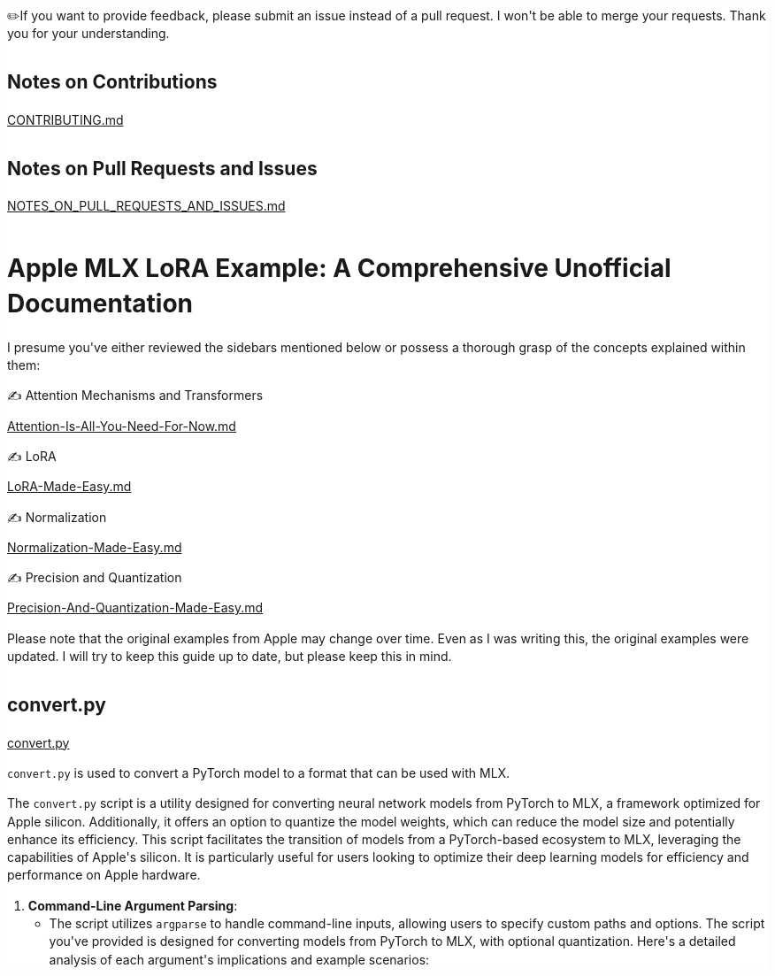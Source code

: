 ✏️If you want to provide feedback, please submit an issue instead of a pull request. I won't be able to merge your requests. Thank you for your understanding.

Notes on Contributions
----------------------
[CONTRIBUTING.md](../CONTRIBUTING.md)

Notes on Pull Requests and Issues
---------------------------------
[NOTES_ON_PULL_REQUESTS_AND_ISSUES.md](../NOTES_ON_PULL_REQUESTS_AND_ISSUES.md)

# Apple MLX LoRA Example: A Comprehensive Unofficial Documentation

I presume you've either reviewed the sidebars mentioned below or possess a thorough grasp of the concepts explained within them:

✍️ Attention Mechanisms and Transformers

[Attention-Is-All-You-Need-For-Now.md](..%2F..%2Fbook%2Fsidebars%2Fattention-is-all-you-need-for-now%2FAttention-Is-All-You-Need-For-Now.md)

✍️ LoRA

[LoRA-Made-Easy.md](..%2F..%2Fbook%2Fsidebars%2Flora-made-easy%2FLoRA-Made-Easy.md)

✍️ Normalization

[Normalization-Made-Easy.md](..%2F..%2Fbook%2Fsidebars%2Fnormalization-made-easy%2FNormalization-Made-Easy.md)

✍️ Precision and Quantization

[Precision-And-Quantization-Made-Easy.md](..%2F..%2Fbook%2Fsidebars%2Fprecision-and-quantization-made-easy%2FPrecision-And-Quantization-Made-Easy.md)

Please note that the original examples from Apple may change over time. Even as I was writing this, the original examples were updated. I will try to keep this guide up to date, but please keep this in mind. 

## convert.py

[convert.py](convert.py)

`convert.py` is used to convert a PyTorch model to a format that can be used with MLX.

The `convert.py` script is a utility designed for converting neural network models from PyTorch to MLX, a framework optimized for Apple silicon. Additionally, it offers an option to quantize the model weights, which can reduce the model size and potentially enhance its efficiency. This script facilitates the transition of models from a PyTorch-based ecosystem to MLX, leveraging the capabilities of Apple's silicon. It is particularly useful for users looking to optimize their deep learning models for efficiency and performance on Apple hardware.

1. **Command-Line Argument Parsing**: 
   - The script utilizes `argparse` to handle command-line inputs, allowing users to specify custom paths and options.
The script you've provided is designed for converting models from PyTorch to MLX, with optional quantization. Here's a detailed analysis of each argument's implications and example scenarios:

